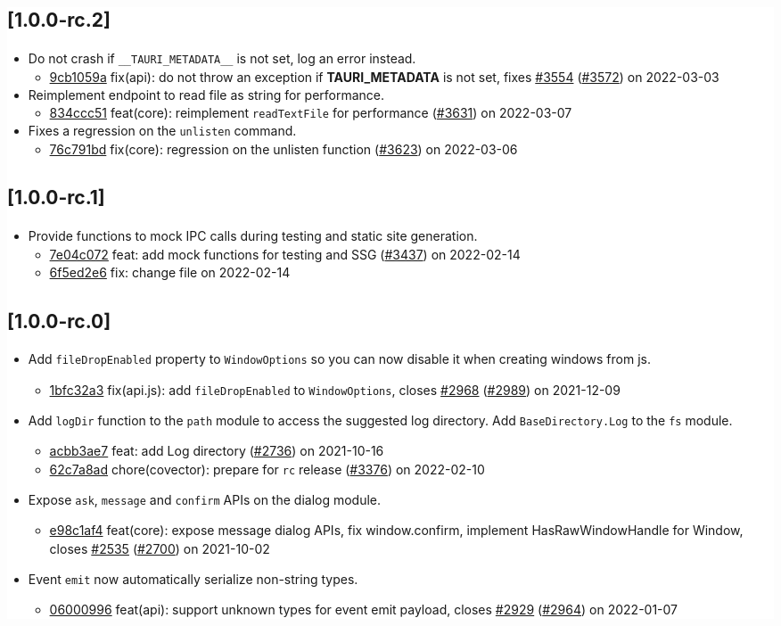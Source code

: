 ## \[1.0.0-rc.2]

- Do not crash if `__TAURI_METADATA__` is not set, log an error instead.
  - [9cb1059a](https://www.github.com/tauri-apps/tauri/commit/9cb1059aa3f81521ccc6da655243acfe0327cd98) fix(api): do not throw an exception if **TAURI_METADATA** is not set, fixes [#3554](https://www.github.com/tauri-apps/tauri/pull/3554) ([#3572](https://www.github.com/tauri-apps/tauri/pull/3572)) on 2022-03-03
- Reimplement endpoint to read file as string for performance.
  - [834ccc51](https://www.github.com/tauri-apps/tauri/commit/834ccc51539401d36a7dfa1c0982623c9c446a4c) feat(core): reimplement `readTextFile` for performance ([#3631](https://www.github.com/tauri-apps/tauri/pull/3631)) on 2022-03-07
- Fixes a regression on the `unlisten` command.
  - [76c791bd](https://www.github.com/tauri-apps/tauri/commit/76c791bd2b836d2055410e37e71716172a3f81ef) fix(core): regression on the unlisten function ([#3623](https://www.github.com/tauri-apps/tauri/pull/3623)) on 2022-03-06

## \[1.0.0-rc.1]

- Provide functions to mock IPC calls during testing and static site generation.
  - [7e04c072](https://www.github.com/tauri-apps/tauri/commit/7e04c072c4ee2278c648f44575c6c4710ac047f3) feat: add mock functions for testing and SSG ([#3437](https://www.github.com/tauri-apps/tauri/pull/3437)) on 2022-02-14
  - [6f5ed2e6](https://www.github.com/tauri-apps/tauri/commit/6f5ed2e69cb7ffa0d5c8eb5a744fbf94ed6010d4) fix: change file on 2022-02-14

## \[1.0.0-rc.0]

- Add `fileDropEnabled` property to `WindowOptions` so you can now disable it when creating windows from js.
  - [1bfc32a3](https://www.github.com/tauri-apps/tauri/commit/1bfc32a3b2f31b962ce8a5c611b60cb008360923) fix(api.js): add `fileDropEnabled` to `WindowOptions`, closes [#2968](https://www.github.com/tauri-apps/tauri/pull/2968) ([#2989](https://www.github.com/tauri-apps/tauri/pull/2989)) on 2021-12-09

- Add `logDir` function to the `path` module to access the suggested log directory.
  Add `BaseDirectory.Log` to the `fs` module.
  - [acbb3ae7](https://www.github.com/tauri-apps/tauri/commit/acbb3ae7bb0165846b9456aea103269f027fc548) feat: add Log directory ([#2736](https://www.github.com/tauri-apps/tauri/pull/2736)) on 2021-10-16
  - [62c7a8ad](https://www.github.com/tauri-apps/tauri/commit/62c7a8ad30fd3031b8679960590e5ef3eef8e4da) chore(covector): prepare for `rc` release ([#3376](https://www.github.com/tauri-apps/tauri/pull/3376)) on 2022-02-10

- Expose `ask`, `message` and `confirm` APIs on the dialog module.
  - [e98c1af4](https://www.github.com/tauri-apps/tauri/commit/e98c1af44279a5ff6c8a6f0a506ecc219c9f77af) feat(core): expose message dialog APIs, fix window.confirm, implement HasRawWindowHandle for Window, closes [#2535](https://www.github.com/tauri-apps/tauri/pull/2535) ([#2700](https://www.github.com/tauri-apps/tauri/pull/2700)) on 2021-10-02

- Event `emit` now automatically serialize non-string types.
  - [06000996](https://www.github.com/tauri-apps/tauri/commit/060009969627890fa9018e2f1105bad13299394c) feat(api): support unknown types for event emit payload, closes [#2929](https://www.github.com/tauri-apps/tauri/pull/2929) ([#2964](https://www.github.com/tauri-apps/tauri/pull/2964)) on 2022-01-07
